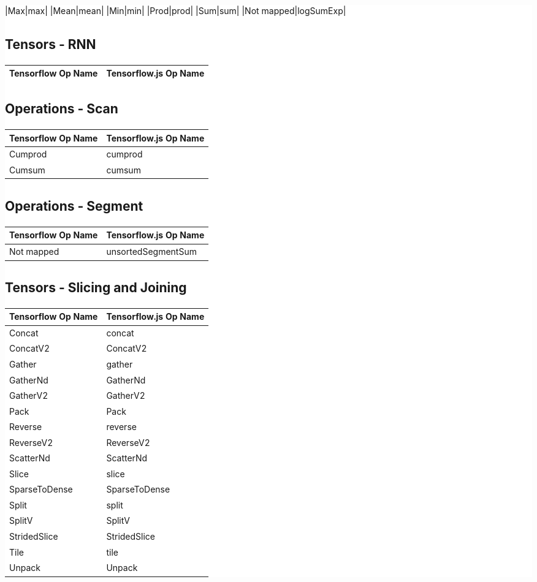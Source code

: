 |Max|max|
|Mean|mean|
|Min|min|
|Prod|prod|
|Sum|sum|
|Not mapped|logSumExp|

## Tensors - RNN

|Tensorflow Op Name|Tensorflow.js Op Name|
|---|---|

## Operations - Scan

|Tensorflow Op Name|Tensorflow.js Op Name|
|---|---|
|Cumprod|cumprod|
|Cumsum|cumsum|

## Operations - Segment

|Tensorflow Op Name|Tensorflow.js Op Name|
|---|---|
|Not mapped|unsortedSegmentSum|

## Tensors - Slicing and Joining

|Tensorflow Op Name|Tensorflow.js Op Name|
|---|---|
|Concat|concat|
|ConcatV2|ConcatV2|
|Gather|gather|
|GatherNd|GatherNd|
|GatherV2|GatherV2|
|Pack|Pack|
|Reverse|reverse|
|ReverseV2|ReverseV2|
|ScatterNd|ScatterNd|
|Slice|slice|
|SparseToDense|SparseToDense|
|Split|split|
|SplitV|SplitV|
|StridedSlice|StridedSlice|
|Tile|tile|
|Unpack|Unpack|